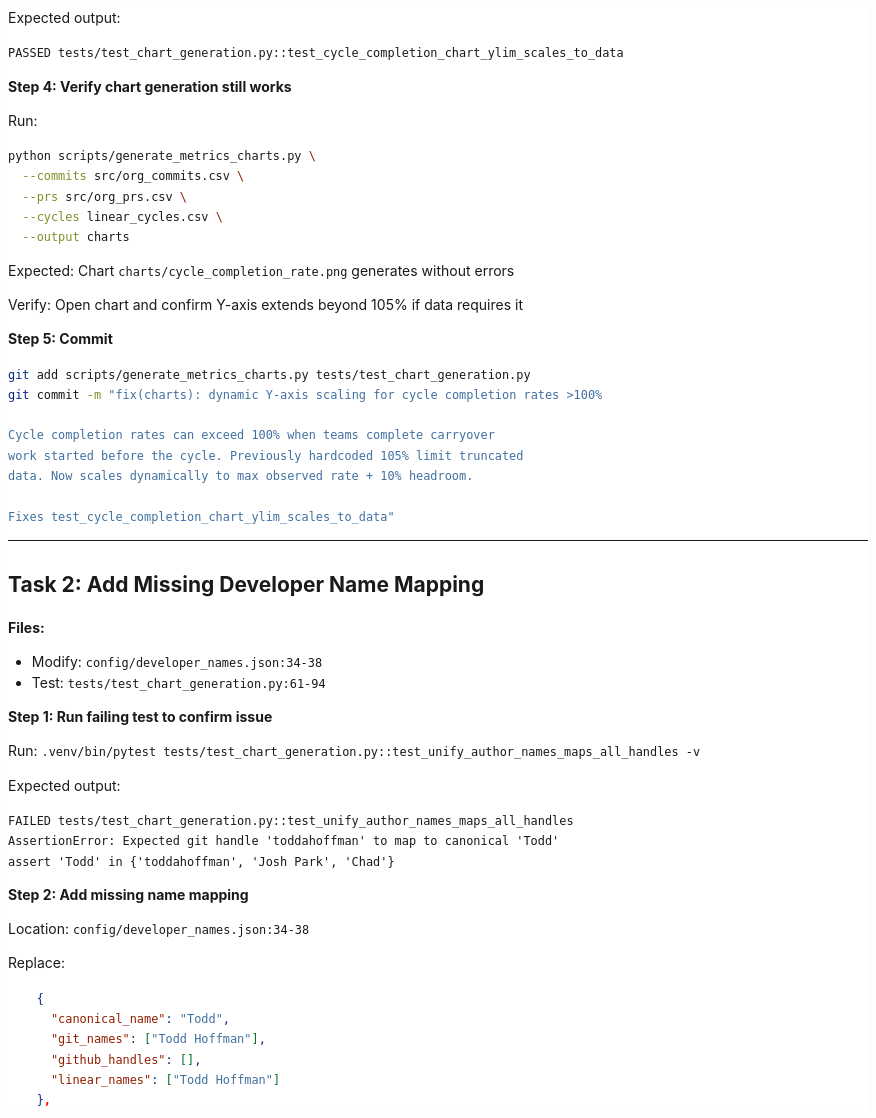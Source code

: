 Expected output:
```
PASSED tests/test_chart_generation.py::test_cycle_completion_chart_ylim_scales_to_data
```

**Step 4: Verify chart generation still works**

Run:
```bash
python scripts/generate_metrics_charts.py \
  --commits src/org_commits.csv \
  --prs src/org_prs.csv \
  --cycles linear_cycles.csv \
  --output charts
```

Expected: Chart `charts/cycle_completion_rate.png` generates without errors

Verify: Open chart and confirm Y-axis extends beyond 105% if data requires it

**Step 5: Commit**

```bash
git add scripts/generate_metrics_charts.py tests/test_chart_generation.py
git commit -m "fix(charts): dynamic Y-axis scaling for cycle completion rates >100%

Cycle completion rates can exceed 100% when teams complete carryover
work started before the cycle. Previously hardcoded 105% limit truncated
data. Now scales dynamically to max observed rate + 10% headroom.

Fixes test_cycle_completion_chart_ylim_scales_to_data"
```

---

## Task 2: Add Missing Developer Name Mapping

**Files:**
- Modify: `config/developer_names.json:34-38`
- Test: `tests/test_chart_generation.py:61-94`

**Step 1: Run failing test to confirm issue**

Run: `.venv/bin/pytest tests/test_chart_generation.py::test_unify_author_names_maps_all_handles -v`

Expected output:
```
FAILED tests/test_chart_generation.py::test_unify_author_names_maps_all_handles
AssertionError: Expected git handle 'toddahoffman' to map to canonical 'Todd'
assert 'Todd' in {'toddahoffman', 'Josh Park', 'Chad'}
```

**Step 2: Add missing name mapping**

Location: `config/developer_names.json:34-38`

Replace:
```json
    {
      "canonical_name": "Todd",
      "git_names": ["Todd Hoffman"],
      "github_handles": [],
      "linear_names": ["Todd Hoffman"]
    },
```
